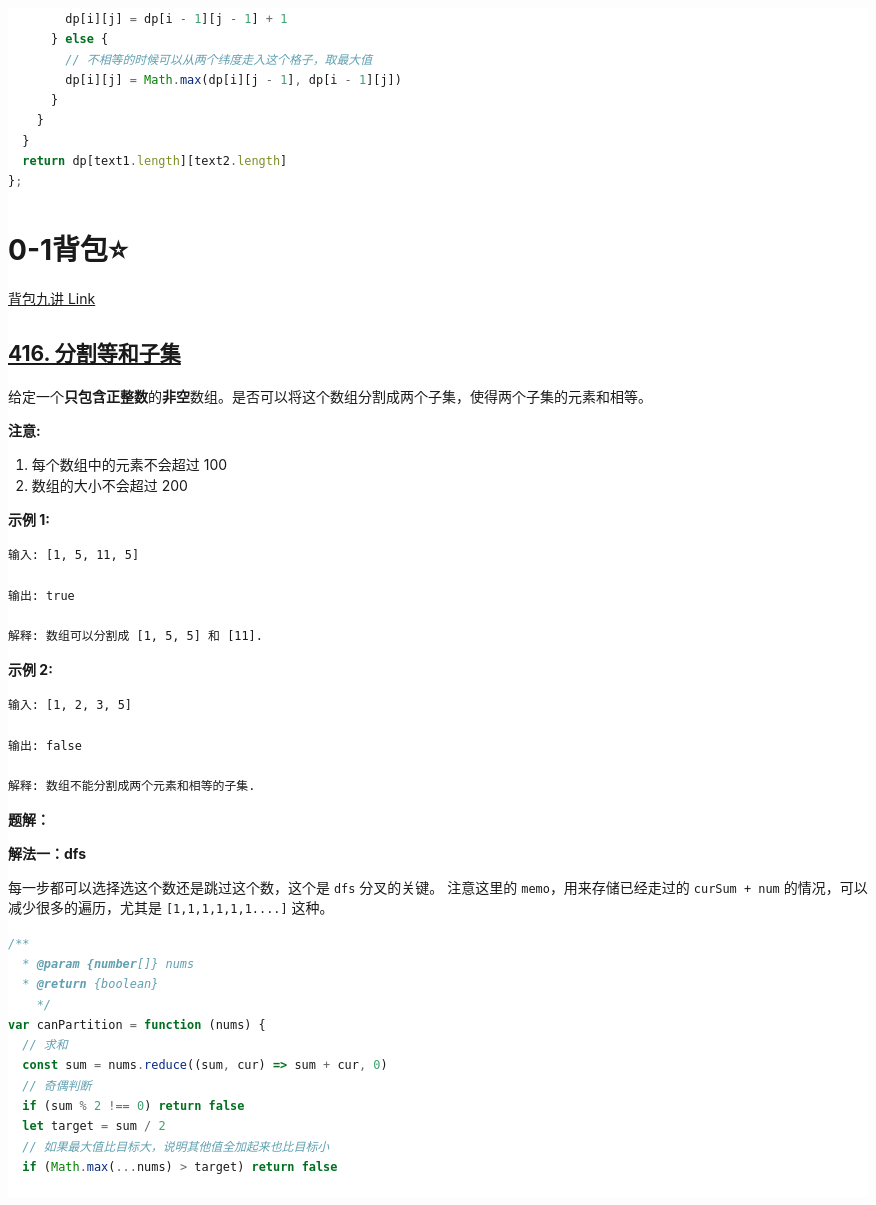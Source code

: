 ```js
        dp[i][j] = dp[i - 1][j - 1] + 1
      } else {
        // 不相等的时候可以从两个纬度走入这个格子，取最大值
        dp[i][j] = Math.max(dp[i][j - 1], dp[i - 1][j])
      }
    }
  }
  return dp[text1.length][text2.length]
};
```

# 0-1背包⭐

[背包九讲 Link](https://www.kancloud.cn/kancloud/pack/70125)

## [416. 分割等和子集](https://leetcode-cn.com/problems/partition-equal-subset-sum/)

给定一个**只包含正整数**的**非空**数组。是否可以将这个数组分割成两个子集，使得两个子集的元素和相等。

**注意:**

1. 每个数组中的元素不会超过 100
2. 数组的大小不会超过 200

**示例 1:**

```
输入: [1, 5, 11, 5]

输出: true

解释: 数组可以分割成 [1, 5, 5] 和 [11].
```

 

**示例 2:**

```
输入: [1, 2, 3, 5]

输出: false

解释: 数组不能分割成两个元素和相等的子集.
```

**题解：**

**解法一：dfs**

每一步都可以选择选这个数还是跳过这个数，这个是 `dfs` 分叉的关键。
注意这里的 `memo`，用来存储已经走过的 `curSum + num` 的情况，可以减少很多的遍历，尤其是 `[1,1,1,1,1,1....]` 这种。

```js
/**
  * @param {number[]} nums
  * @return {boolean}
    */
var canPartition = function (nums) {
  // 求和
  const sum = nums.reduce((sum, cur) => sum + cur, 0)
  // 奇偶判断
  if (sum % 2 !== 0) return false
  let target = sum / 2
  // 如果最大值比目标大，说明其他值全加起来也比目标小
  if (Math.max(...nums) > target) return false
	
```